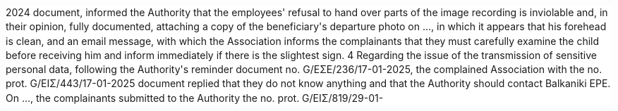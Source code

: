 2024 document, informed the Authority that the employees' refusal to hand over parts of the image recording is inviolable and, in their opinion, fully documented, attaching a copy of the beneficiary's departure photo on ..., in which it appears that his forehead is clean, and an email message, with which the Association informs the complainants that they must carefully examine the child before receiving him and inform immediately if there is the slightest sign. 4 Regarding the issue of the transmission of sensitive personal data, following the Authority's reminder document no. G/ΕΣΕ/236/17-01-2025, the complained Association with the no. prot. G/ΕΙΣ/443/17-01-2025 document replied that they do not know anything and that the Authority should contact Balkaniki EPE. On …, the complainants submitted to the Authority the no. prot. G/ΕΙΣ/819/29-01-